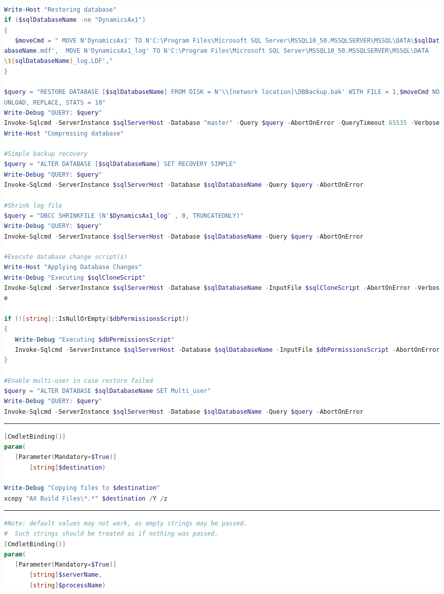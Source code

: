 ```Powershell UpdateAxDatabase.ps1
Write-Host "Restoring database"
if ($sqlDatabaseName -ne "DynamicsAx1")
{
   $moveCmd = " MOVE N'DynamicsAx1' TO N'C:\Program Files\Microsoft SQL Server\MSSQL10_50.MSSQLSERVER\MSSQL\DATA\$sqlDatabaseName.mdf',  MOVE N'DynamicsAx1_log' TO N'C:\Program Files\Microsoft SQL Server\MSSQL10_50.MSSQLSERVER\MSSQL\DATA\${sqlDatabaseName}_log.LDF',"
}

$query = "RESTORE DATABASE [$sqlDatabaseName] FROM DISK = N'\\[network location]\DBBackup.bak' WITH FILE = 1,$moveCmd NOUNLOAD, REPLACE, STATS = 10"
Write-Debug "QUERY: $query"
Invoke-Sqlcmd -ServerInstance $sqlServerHost -Database "master" -Query $query -AbortOnError -QueryTimeout 65535 -Verbose
Write-Host "Compressing database"

#Simple backup recovery
$query = "ALTER DATABASE [$sqlDatabaseName] SET RECOVERY SIMPLE"
Write-Debug "QUERY: $query"
Invoke-Sqlcmd -ServerInstance $sqlServerHost -Database $sqlDatabaseName -Query $query -AbortOnError

#Shrink log file
$query = "DBCC SHRINKFILE (N'$DynamicsAx1_log' , 0, TRUNCATEONLY)"
Write-Debug "QUERY: $query"
Invoke-Sqlcmd -ServerInstance $sqlServerHost -Database $sqlDatabaseName -Query $query -AbortOnError

#Execute database change script(s)
Write-Host "Applying Database Changes"
Write-Debug "Executing $sqlCloneScript"
Invoke-Sqlcmd -ServerInstance $sqlServerHost -Database $sqlDatabaseName -InputFile $sqlCloneScript -AbortOnError -Verbose

if (![string]::IsNullOrEmpty($dbPermissionsScript))
{
   Write-Debug "Executing $dbPermissionsScript"
   Invoke-Sqlcmd -ServerInstance $sqlServerHost -Database $sqlDatabaseName -InputFile $dbPermissionsScript -AbortOnError
}

#Enable multi-user in case restore failed
$query = "ALTER DATABASE $sqlDatabaseName SET Multi_user"
Write-Debug "QUERY: $query"
Invoke-Sqlcmd -ServerInstance $sqlServerHost -Database $sqlDatabaseName -Query $query -AbortOnError
```
-------------------------------------------------------------------------------
``` Powershell CopyAosFiles.ps1 
[CmdletBinding()]
param(
   [Parameter(Mandatory=$True)]
       [string]$destination)

Write-Debug "Copying files to $destination"
xcopy "AX Build Files\*.*" $destination /Y /z
```
-------------------------------------------------------------------------------
``` Powershell StartAxServers.ps1
#Note: default values may not work, as empty strings may be passed. 
#  Such strings should be treated as if nothing was passed.
[CmdletBinding()]
param(
   [Parameter(Mandatory=$True)]
       [string]$serverName, 
       [string]$processName)

```